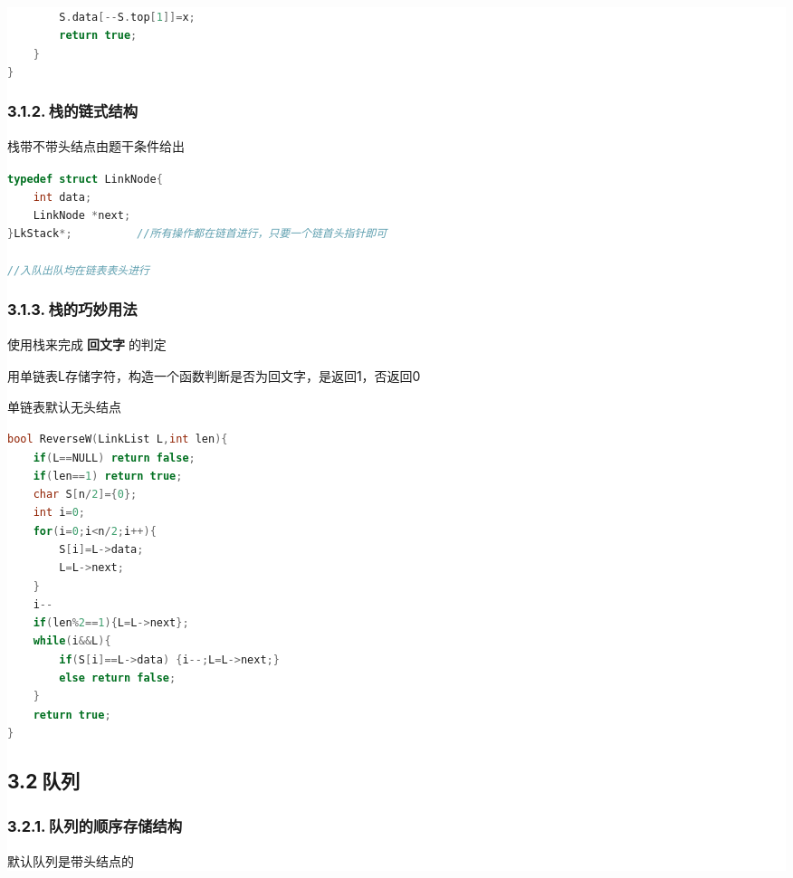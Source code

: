 ```c++
        S.data[--S.top[1]]=x;
        return true;
    }
}
```

### 3.1.2. 栈的链式结构

栈带不带头结点由题干条件给出

```c++
typedef struct LinkNode{
    int data;
    LinkNode *next;
}LkStack*;			//所有操作都在链首进行，只要一个链首头指针即可

//入队出队均在链表表头进行
```

### 3.1.3. 栈的巧妙用法

使用栈来完成 **回文字** 的判定

用单链表L存储字符，构造一个函数判断是否为回文字，是返回1，否返回0

单链表默认无头结点

```c++
bool ReverseW(LinkList L,int len){
    if(L==NULL) return false;
    if(len==1) return true;
    char S[n/2]={0};
    int i=0;
    for(i=0;i<n/2;i++){
        S[i]=L->data;
        L=L->next;
    }
    i--
    if(len%2==1){L=L->next};
    while(i&&L){
        if(S[i]==L->data) {i--;L=L->next;}
        else return false;
    }
    return true;
}
```

## 3.2 队列

### 3.2.1.  队列的顺序存储结构

默认队列是带头结点的
